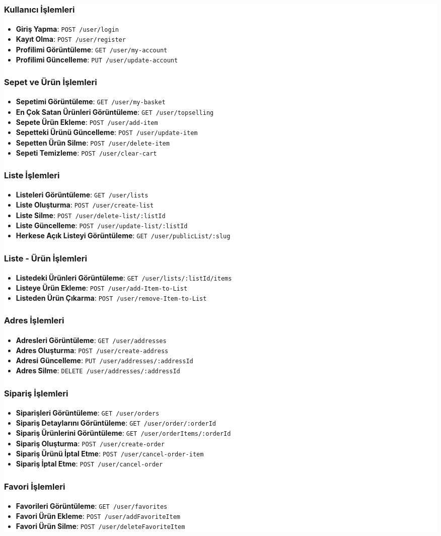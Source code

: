 ### Kullanıcı İşlemleri

- **Giriş Yapma**: `POST /user/login`
- **Kayıt Olma**: `POST /user/register`
- **Profilimi Görüntüleme**: `GET /user/my-account`
- **Profilimi Güncelleme**: `PUT /user/update-account`

### Sepet ve Ürün İşlemleri

- **Sepetimi Görüntüleme**: `GET /user/my-basket`
- **En Çok Satan Ürünleri Görüntüleme**: `GET /user/topselling`
- **Sepete Ürün Ekleme**: `POST /user/add-item`
- **Sepetteki Ürünü Güncelleme**: `POST /user/update-item`
- **Sepetten Ürün Silme**: `POST /user/delete-item`
- **Sepeti Temizleme**: `POST /user/clear-cart`

### Liste İşlemleri

- **Listeleri Görüntüleme**: `GET /user/lists`
- **Liste Oluşturma**: `POST /user/create-list`
- **Liste Silme**: `POST /user/delete-list/:listId`
- **Liste Güncelleme**: `POST /user/update-list/:listId`
- **Herkese Açık Listeyi Görüntüleme**: `GET /user/publicList/:slug`

### Liste - Ürün İşlemleri

- **Listedeki Ürünleri Görüntüleme**: `GET /user/lists/:listId/items`
- **Listeye Ürün Ekleme**: `POST /user/add-Item-to-List`
- **Listeden Ürün Çıkarma**: `POST /user/remove-Item-to-List`

### Adres İşlemleri

- **Adresleri Görüntüleme**: `GET /user/addresses`
- **Adres Oluşturma**: `POST /user/create-address`
- **Adresi Güncelleme**: `PUT /user/addresses/:addressId`
- **Adres Silme**: `DELETE /user/addresses/:addressId`

### Sipariş İşlemleri

- **Siparişleri Görüntüleme**: `GET /user/orders`
- **Sipariş Detaylarını Görüntüleme**: `GET /user/order/:orderId`
- **Sipariş Ürünlerini Görüntüleme**: `GET /user/orderItems/:orderId`
- **Sipariş Oluşturma**: `POST /user/create-order`
- **Sipariş Ürünü İptal Etme**: `POST /user/cancel-order-item`
- **Sipariş İptal Etme**: `POST /user/cancel-order`

### Favori İşlemleri

- **Favorileri Görüntüleme**: `GET /user/favorites`
- **Favori Ürün Ekleme**: `POST /user/addFavoriteItem`
- **Favori Ürün Silme**: `POST /user/deleteFavoriteItem`
